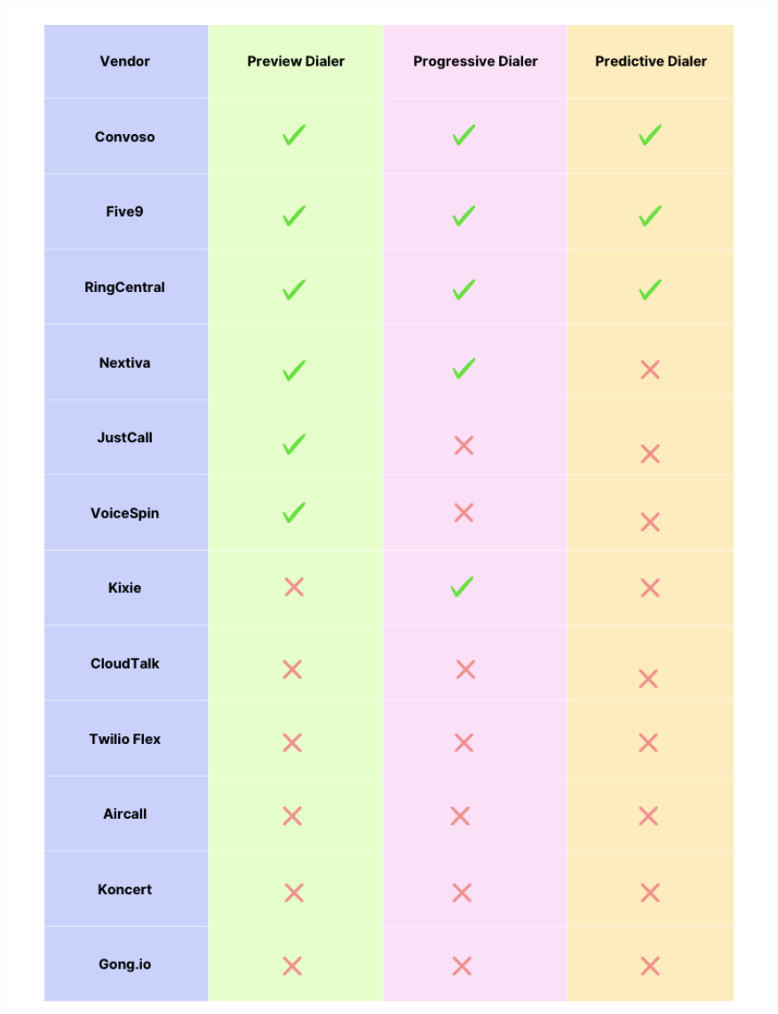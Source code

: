 <br/>

<center>
<div style="background-color: #ffffff;">
<img height="100%" width="100%" src="/images/blog/105-auto-dialer-outbound/dialer-comparison.png"  alt="Comparación de marcadores automáticos">
</div>
</center>
